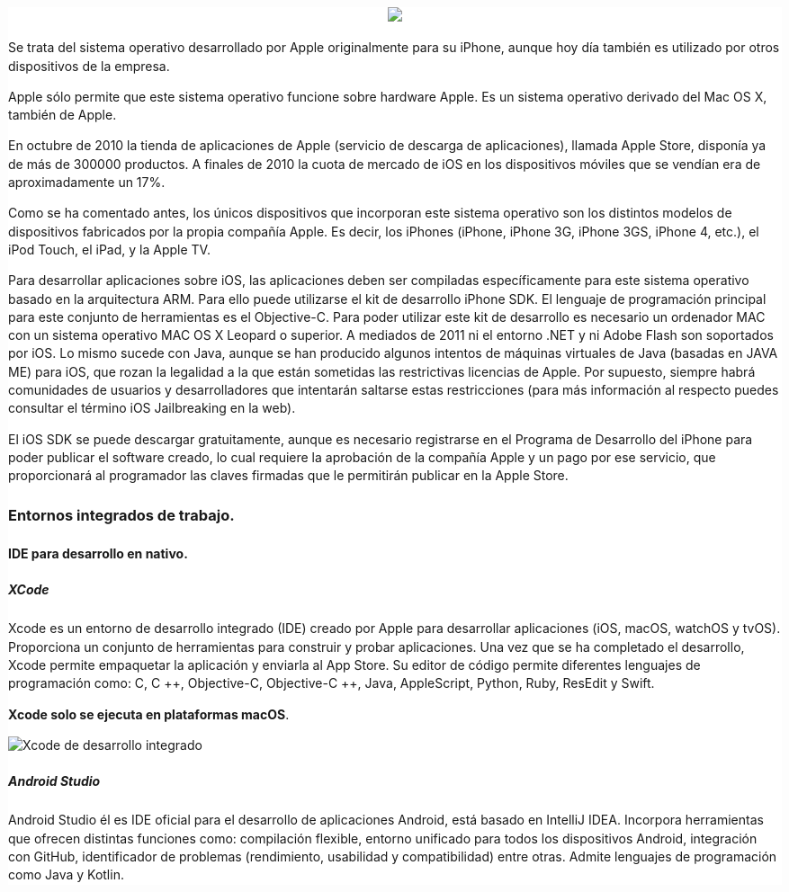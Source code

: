 <div align="center">
<img width="200px" src="https://i0.wp.com/unaaldia.hispasec.com/wp-content/uploads/2020/03/apple_ios.jpg?w=697&ssl=1" >
</div>

 Se trata del sistema operativo desarrollado por Apple originalmente para su iPhone, aunque hoy día también es utilizado por otros dispositivos de la empresa.

 Apple sólo permite que este sistema operativo funcione sobre hardware Apple. Es un sistema operativo derivado del Mac OS X, también de Apple.

 En octubre de 2010 la tienda de aplicaciones de Apple (servicio de descarga de aplicaciones), llamada Apple Store, disponía ya de más de 300000 productos. A finales de 2010 la cuota de mercado de iOS en los dispositivos móviles que se vendían era de aproximadamente un 17%.

 Como se ha comentado antes, los únicos dispositivos que incorporan este sistema operativo son los distintos modelos de dispositivos fabricados por la propia compañía Apple. Es decir, los iPhones (iPhone, iPhone 3G, iPhone 3GS, iPhone 4, etc.), el iPod Touch, el iPad, y la Apple TV.

 Para desarrollar aplicaciones sobre iOS, las aplicaciones deben ser compiladas específicamente para este sistema operativo basado en la arquitectura ARM. Para ello puede utilizarse el kit de desarrollo iPhone SDK. El lenguaje de programación principal para este conjunto de herramientas es el Objective-C. Para poder utilizar este kit de desarrollo es necesario un ordenador MAC con un sistema operativo MAC OS X Leopard o superior. A mediados de 2011 ni el entorno .NET y ni Adobe Flash son soportados por iOS. Lo mismo sucede con Java, aunque se han producido algunos intentos de máquinas virtuales de Java (basadas en JAVA ME) para iOS, que rozan la legalidad a la que están sometidas las restrictivas licencias de Apple. Por supuesto, siempre habrá comunidades de usuarios y desarrolladores que intentarán saltarse estas restricciones (para más información al respecto puedes consultar el término iOS Jailbreaking en la web).

 El iOS SDK se puede descargar gratuitamente, aunque es necesario registrarse en el Programa de Desarrollo del iPhone para poder publicar el software creado, lo cual requiere la aprobación de la compañía Apple y un pago por ese servicio, que proporcionará al programador las claves firmadas que le permitirán publicar en la Apple Store.

### Entornos integrados de trabajo.

#### IDE para desarrollo en nativo.

##### XCode

 Xcode es un entorno de desarrollo integrado (IDE) creado por Apple para desarrollar aplicaciones (iOS, macOS, watchOS y tvOS). Proporciona un conjunto de herramientas para construir y probar aplicaciones. Una vez que se ha completado el desarrollo, Xcode permite empaquetar la aplicación y enviarla al App Store. Su editor de código permite diferentes lenguajes de programación como: C, C ++, Objective-C, Objective-C ++, Java, AppleScript, Python, Ruby, ResEdit y Swift.

 __Xcode solo se ejecuta en plataformas macOS__.

<img width="300px" src=" https://conocimientolibre.mx/wp-content/uploads/2020/01/interfaz-xcode.png" alt="Xcode de desarrollo integrado">

##### Android Studio

 Android Studio él es IDE oficial para el desarrollo de aplicaciones Android, está basado en IntelliJ IDEA. Incorpora herramientas que ofrecen distintas funciones como: compilación flexible, entorno unificado para todos los dispositivos Android, integración con GitHub, identificador de problemas (rendimiento, usabilidad y compatibilidad) entre otras. Admite lenguajes de programación como Java y Kotlin.
